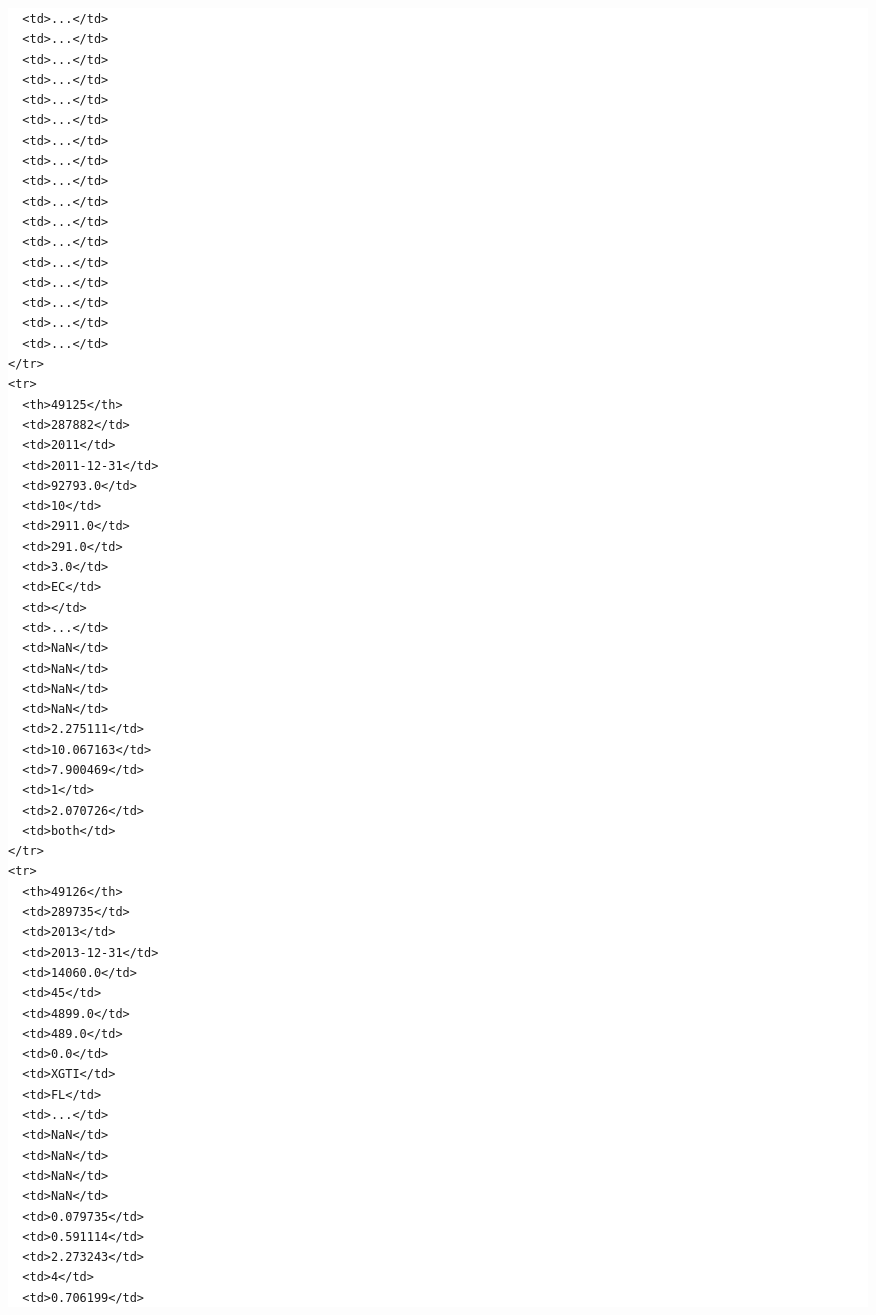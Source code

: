       <td>...</td>
      <td>...</td>
      <td>...</td>
      <td>...</td>
      <td>...</td>
      <td>...</td>
      <td>...</td>
      <td>...</td>
      <td>...</td>
      <td>...</td>
      <td>...</td>
      <td>...</td>
      <td>...</td>
      <td>...</td>
      <td>...</td>
      <td>...</td>
      <td>...</td>
    </tr>
    <tr>
      <th>49125</th>
      <td>287882</td>
      <td>2011</td>
      <td>2011-12-31</td>
      <td>92793.0</td>
      <td>10</td>
      <td>2911.0</td>
      <td>291.0</td>
      <td>3.0</td>
      <td>EC</td>
      <td></td>
      <td>...</td>
      <td>NaN</td>
      <td>NaN</td>
      <td>NaN</td>
      <td>NaN</td>
      <td>2.275111</td>
      <td>10.067163</td>
      <td>7.900469</td>
      <td>1</td>
      <td>2.070726</td>
      <td>both</td>
    </tr>
    <tr>
      <th>49126</th>
      <td>289735</td>
      <td>2013</td>
      <td>2013-12-31</td>
      <td>14060.0</td>
      <td>45</td>
      <td>4899.0</td>
      <td>489.0</td>
      <td>0.0</td>
      <td>XGTI</td>
      <td>FL</td>
      <td>...</td>
      <td>NaN</td>
      <td>NaN</td>
      <td>NaN</td>
      <td>NaN</td>
      <td>0.079735</td>
      <td>0.591114</td>
      <td>2.273243</td>
      <td>4</td>
      <td>0.706199</td>